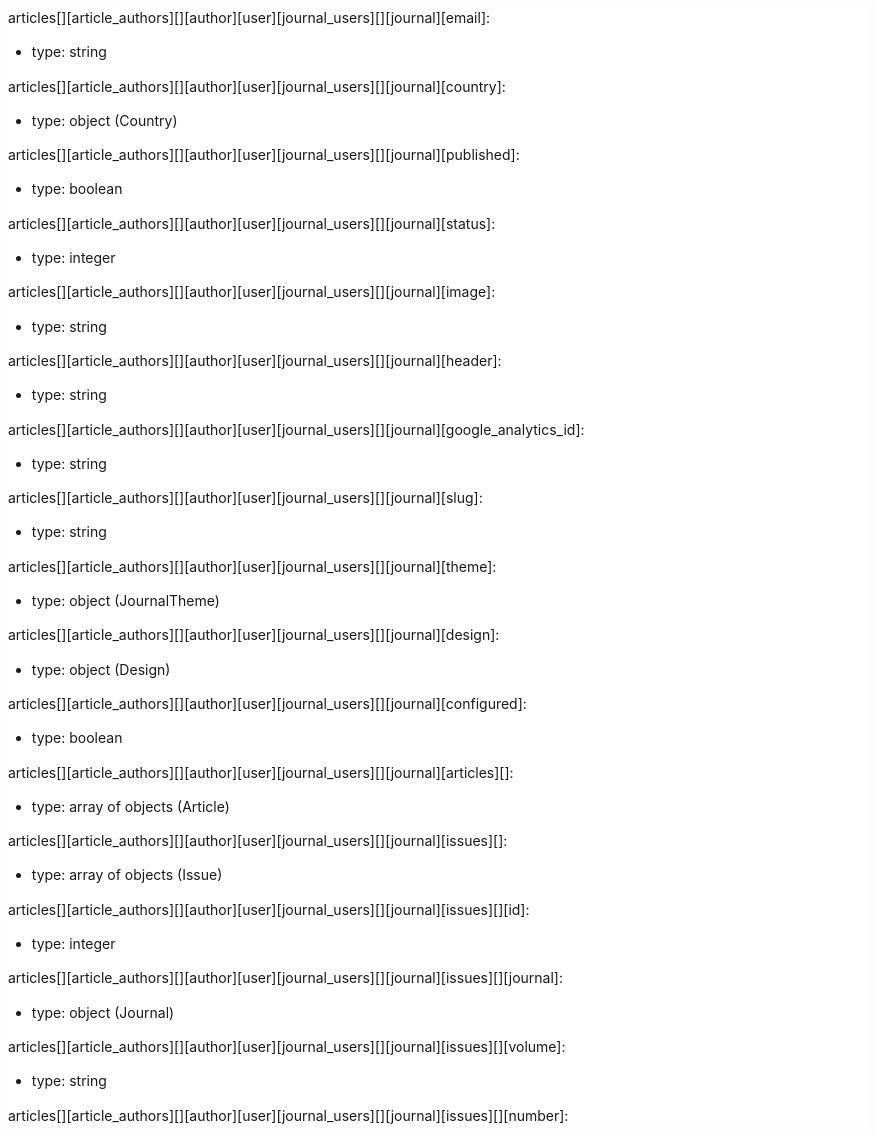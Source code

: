 articles[][article_authors][][author][user][journal_users][][journal][email]:

  * type: string

articles[][article_authors][][author][user][journal_users][][journal][country]:

  * type: object (Country)

articles[][article_authors][][author][user][journal_users][][journal][published]:

  * type: boolean

articles[][article_authors][][author][user][journal_users][][journal][status]:

  * type: integer

articles[][article_authors][][author][user][journal_users][][journal][image]:

  * type: string

articles[][article_authors][][author][user][journal_users][][journal][header]:

  * type: string

articles[][article_authors][][author][user][journal_users][][journal][google_analytics_id]:

  * type: string

articles[][article_authors][][author][user][journal_users][][journal][slug]:

  * type: string

articles[][article_authors][][author][user][journal_users][][journal][theme]:

  * type: object (JournalTheme)

articles[][article_authors][][author][user][journal_users][][journal][design]:

  * type: object (Design)

articles[][article_authors][][author][user][journal_users][][journal][configured]:

  * type: boolean

articles[][article_authors][][author][user][journal_users][][journal][articles][]:

  * type: array of objects (Article)

articles[][article_authors][][author][user][journal_users][][journal][issues][]:

  * type: array of objects (Issue)

articles[][article_authors][][author][user][journal_users][][journal][issues][][id]:

  * type: integer

articles[][article_authors][][author][user][journal_users][][journal][issues][][journal]:

  * type: object (Journal)

articles[][article_authors][][author][user][journal_users][][journal][issues][][volume]:

  * type: string

articles[][article_authors][][author][user][journal_users][][journal][issues][][number]:
